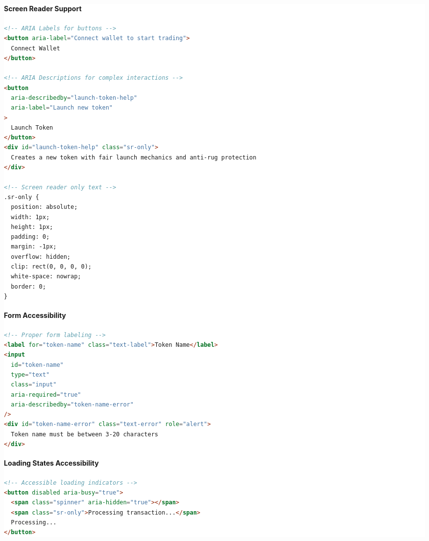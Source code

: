 #### Screen Reader Support
```html
<!-- ARIA Labels for buttons -->
<button aria-label="Connect wallet to start trading">
  Connect Wallet
</button>

<!-- ARIA Descriptions for complex interactions -->
<button 
  aria-describedby="launch-token-help"
  aria-label="Launch new token"
>
  Launch Token
</button>
<div id="launch-token-help" class="sr-only">
  Creates a new token with fair launch mechanics and anti-rug protection
</div>

<!-- Screen reader only text -->
.sr-only {
  position: absolute;
  width: 1px;
  height: 1px;
  padding: 0;
  margin: -1px;
  overflow: hidden;
  clip: rect(0, 0, 0, 0);
  white-space: nowrap;
  border: 0;
}
```

#### Form Accessibility
```html
<!-- Proper form labeling -->
<label for="token-name" class="text-label">Token Name</label>
<input 
  id="token-name"
  type="text"
  class="input"
  aria-required="true"
  aria-describedby="token-name-error"
/>
<div id="token-name-error" class="text-error" role="alert">
  Token name must be between 3-20 characters
</div>
```

#### Loading States Accessibility
```html
<!-- Accessible loading indicators -->
<button disabled aria-busy="true">
  <span class="spinner" aria-hidden="true"></span>
  <span class="sr-only">Processing transaction...</span>
  Processing...
</button>
```
